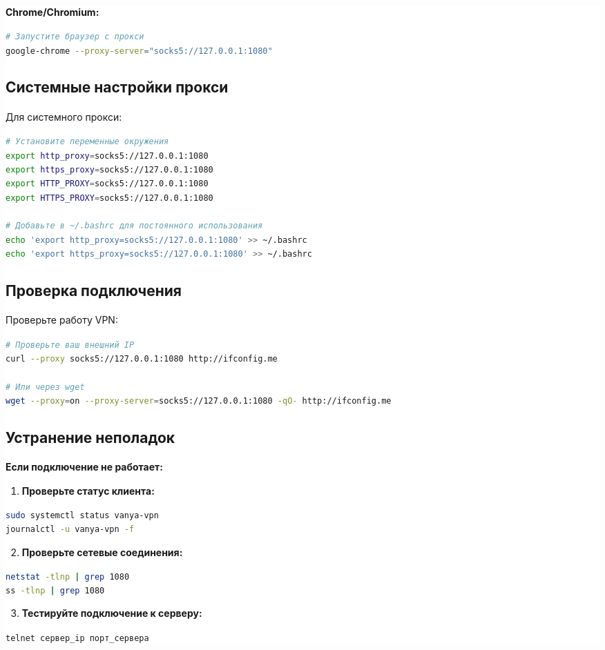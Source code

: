 **Chrome/Chromium:**

```bash
# Запустите браузер с прокси
google-chrome --proxy-server="socks5://127.0.0.1:1080"
```


## Системные настройки прокси

Для системного прокси:

```bash
# Установите переменные окружения
export http_proxy=socks5://127.0.0.1:1080
export https_proxy=socks5://127.0.0.1:1080
export HTTP_PROXY=socks5://127.0.0.1:1080
export HTTPS_PROXY=socks5://127.0.0.1:1080

# Добавьте в ~/.bashrc для постоянного использования
echo 'export http_proxy=socks5://127.0.0.1:1080' >> ~/.bashrc
echo 'export https_proxy=socks5://127.0.0.1:1080' >> ~/.bashrc
```


## Проверка подключения

Проверьте работу VPN:

```bash
# Проверьте ваш внешний IP
curl --proxy socks5://127.0.0.1:1080 http://ifconfig.me

# Или через wget
wget --proxy=on --proxy-server=socks5://127.0.0.1:1080 -qO- http://ifconfig.me
```


## Устранение неполадок

**Если подключение не работает:**

1. **Проверьте статус клиента:**
```bash
sudo systemctl status vanya-vpn
journalctl -u vanya-vpn -f
```

2. **Проверьте сетевые соединения:**
```bash
netstat -tlnp | grep 1080
ss -tlnp | grep 1080
```

3. **Тестируйте подключение к серверу:**
```bash
telnet сервер_ip порт_сервера
```
